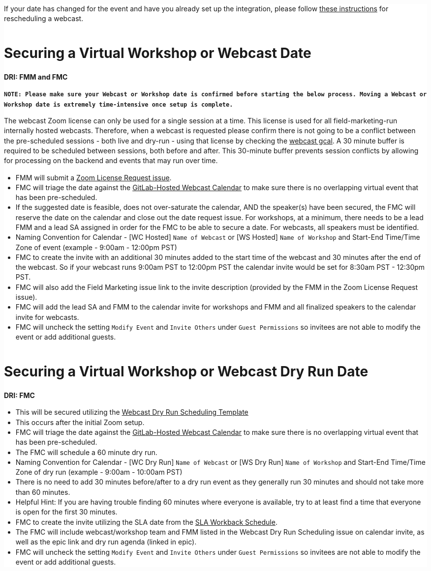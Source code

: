 If your date has changed for the event and have you already set up the integration, please follow [these instructions](/handbook/marketing/field-marketing/field-marketing-owned-virtual-events/#rescheduling-a-webcast) for rescheduling a webcast.

# Securing a Virtual Workshop or Webcast Date
**DRI: FMM and FMC**

**`NOTE: Please make sure your Webcast or Workshop date is confirmed before starting the below process. Moving a Webcast or Workshop date is extremely time-intensive once setup is complete.`**

The webcast Zoom license can only be used for a single session at a time. This license is used for all field-marketing-run internally hosted webcasts. Therefore, when a webcast is requested please confirm there is not going to be a conflict between the pre-scheduled sessions - both live and dry-run - using that license by checking the [webcast gcal](https://calendar.google.com/calendar?cid=Z2l0bGFiLmNvbV8xcXZlNmc4MWRwOTFyOWhldnRrZmQ5cjA5OEBncm91cC5jYWxlbmRhci5nb29nbGUuY29t). A 30 minute buffer is required to be scheduled between sessions, both before and after. This 30-minute buffer prevents session conflicts by allowing for processing on the backend and events that may run over time.  

* FMM will submit a [Zoom License  Request issue](https://gitlab.com/gitlab-com/marketing/field-marketing/-/issues/new?issuable_template=request_zoom_license_date). 
* FMC will triage the date against the [GitLab-Hosted Webcast Calendar](https://calendar.google.com/calendar?cid=Z2l0bGFiLmNvbV8xcXZlNmc4MWRwOTFyOWhldnRrZmQ5cjA5OEBncm91cC5jYWxlbmRhci5nb29nbGUuY29t) to make sure there is no overlapping virtual event that has been pre-scheduled.
* If the suggested date is feasible, does not over-saturate the calendar, AND the speaker(s) have been secured, the FMC will reserve the date on the calendar and close out the date request issue. For workshops, at a minimum, there needs to be a lead FMM and a lead SA assigned in order for the FMC to be able to secure a date. For webcasts, all speakers must be identified.
* Naming Convention for Calendar - [WC Hosted] `Name of Webcast` or [WS Hosted] `Name of Workshop` and Start-End Time/Time Zone of event (example - 9:00am - 12:00pm PST)
* FMC to create the invite with an additional 30 minutes added to the start time of the webcast and 30 minutes after the end of the webcast. So if your webcast runs 9:00am PST to 12:00pm PST the calendar invite would be set for 8:30am PST - 12:30pm PST.
* FMC will also add the Field Marketing issue link to the invite description (provided by the FMM in the Zoom License Request issue).
* FMC will add the lead SA and FMM to the calendar invite for workshops and FMM and all finalized speakers to the calendar invite for webcasts.
* FMC will uncheck the setting `Modify Event` and `Invite Others` under `Guest Permissions` so invitees are not able to modify the event or add additional guests.

# Securing a Virtual Workshop or Webcast Dry Run Date
**DRI: FMC**
 
* This will be secured utilizing the [Webcast Dry Run Scheduling Template](https://gitlab.com/gitlab-com/marketing/field-marketing/-/issues/new?issuable_template=webcast_dry_run_scheduling)
* This occurs after the initial Zoom setup.
* FMC will triage the date against the [GitLab-Hosted Webcast Calendar](https://calendar.google.com/calendar?cid=Z2l0bGFiLmNvbV8xcXZlNmc4MWRwOTFyOWhldnRrZmQ5cjA5OEBncm91cC5jYWxlbmRhci5nb29nbGUuY29t) to make sure there is no overlapping virtual event that has been pre-scheduled.
* The FMC will schedule a 60 minute dry run.
* Naming Convention for Calendar - [WC Dry Run] `Name of Webcast` or [WS Dry Run] `Name of Workshop` and Start-End Time/Time Zone of dry run (example - 9:00am -  10:00am PST)
* There is no need to add 30 minutes before/after to a dry run event as they generally run 30 minutes and should not take more than 60 minutes.
* Helpful Hint: If you are having trouble finding 60 minutes where everyone is available, try to at least find a time that everyone is open for the first 30 minutes.
* FMC to create the invite utilizing the SLA date from the [SLA Workback Schedule](https://docs.google.com/spreadsheets/d/1YXriQ1clvYyBn-TDbbCVvNP6NEbrAF-0w6tIHKhDeZM/edit#gid=1983708280).
* The FMC will include webcast/workshop team and FMM listed in the Webcast Dry Run Scheduling issue on calendar invite, as well as the epic link and dry run agenda (linked in epic).
* FMC will uncheck the setting `Modify Event` and `Invite Others` under `Guest Permissions` so invitees are not able to modify the event or add additional guests.